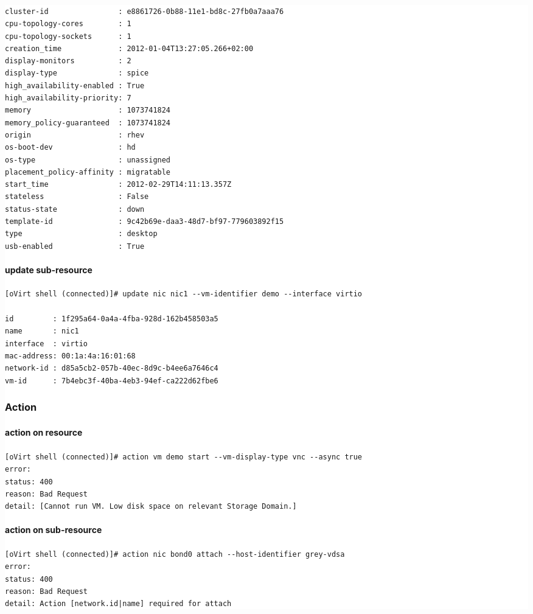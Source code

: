```
cluster-id                : e8861726-0b88-11e1-bd8c-27fb0a7aaa76
cpu-topology-cores        : 1
cpu-topology-sockets      : 1
creation_time             : 2012-01-04T13:27:05.266+02:00
display-monitors          : 2
display-type              : spice
high_availability-enabled : True
high_availability-priority: 7
memory                    : 1073741824
memory_policy-guaranteed  : 1073741824
origin                    : rhev
os-boot-dev               : hd
os-type                   : unassigned
placement_policy-affinity : migratable
start_time                : 2012-02-29T14:11:13.357Z
stateless                 : False
status-state              : down
template-id               : 9c42b69e-daa3-48d7-bf97-779603892f15
type                      : desktop
usb-enabled               : True
```

#### update sub-resource

```
[oVirt shell (connected)]# update nic nic1 --vm-identifier demo --interface virtio

id         : 1f295a64-0a4a-4fba-928d-162b458503a5
name       : nic1
interface  : virtio
mac-address: 00:1a:4a:16:01:68
network-id : d85a5cb2-057b-40ec-8d9c-b4ee6a7646c4
vm-id      : 7b4ebc3f-40ba-4eb3-94ef-ca222d62fbe6
```

### Action

#### action on resource

```
[oVirt shell (connected)]# action vm demo start --vm-display-type vnc --async true
error: 
status: 400
reason: Bad Request
detail: [Cannot run VM. Low disk space on relevant Storage Domain.]
```

#### action on sub-resource

```
[oVirt shell (connected)]# action nic bond0 attach --host-identifier grey-vdsa
error: 
status: 400
reason: Bad Request
detail: Action [network.id|name] required for attach
```
